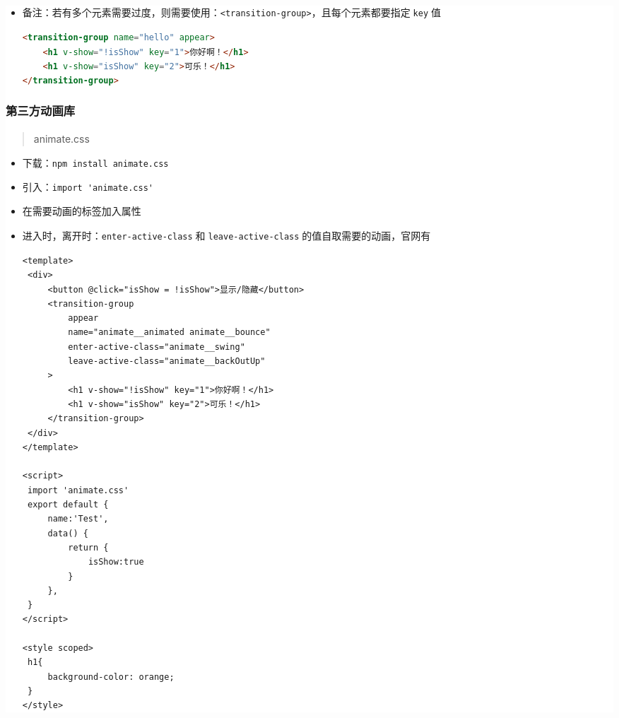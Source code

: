 
- 备注：若有多个元素需要过度，则需要使用：`<transition-group>`，且每个元素都要指定 `key` 值

  ```html
  <transition-group name="hello" appear>
      <h1 v-show="!isShow" key="1">你好啊！</h1>
      <h1 v-show="isShow" key="2">可乐！</h1>
  </transition-group>
  ```

### 第三方动画库

> animate.css

- 下载：`npm install animate.css`

- 引入：`import 'animate.css'`

- 在需要动画的标签加入属性

- 进入时，离开时：`enter-active-class` 和 `leave-active-class` 的值自取需要的动画，官网有

   ```vue
   <template>
   	<div>
   		<button @click="isShow = !isShow">显示/隐藏</button>
   		<transition-group 
   			appear
   			name="animate__animated animate__bounce" 
   			enter-active-class="animate__swing"
   			leave-active-class="animate__backOutUp"
   		>
   			<h1 v-show="!isShow" key="1">你好啊！</h1>
   			<h1 v-show="isShow" key="2">可乐！</h1>
   		</transition-group>
   	</div>
   </template>
   
   <script>
   	import 'animate.css'
   	export default {
   		name:'Test',
   		data() {
   			return {
   				isShow:true
   			}
   		},
   	}
   </script>
   
   <style scoped>
   	h1{
   		background-color: orange;
   	}
   </style>
   ```
   